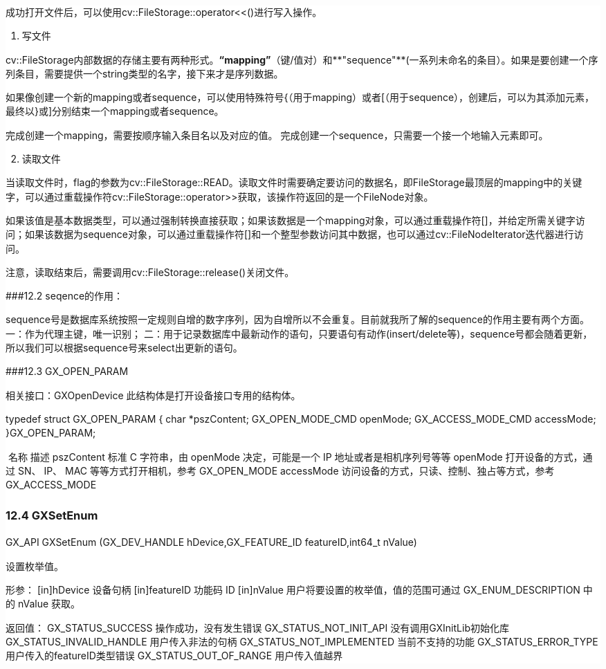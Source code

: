 成功打开文件后，可以使用cv::FileStorage::operator<<()进行写入操作。

1. 写文件

cv::FileStorage内部数据的存储主要有两种形式。**“mapping”**（键/值对）和**"sequence"**(一系列未命名的条目）。如果是要创建一个序列条目，需要提供一个string类型的名字，接下来才是序列数据。

如果像创建一个新的mapping或者sequence，可以使用特殊符号{（用于mapping）或者[（用于sequence），创建后，可以为其添加元素，最终以}或]分别结束一个mapping或者sequence。

完成创建一个mapping，需要按顺序输入条目名以及对应的值。
完成创建一个sequence，只需要一个接一个地输入元素即可。

2. 读取文件

当读取文件时，flag的参数为cv::FileStorage::READ。读取文件时需要确定要访问的数据名，即FileStorage最顶层的mapping中的关键字，可以通过重载操作符cv::FileStorage::operator>>获取，该操作符返回的是一个FileNode对象。

如果该值是基本数据类型，可以通过强制转换直接获取；如果该数据是一个mapping对象，可以通过重载操作符[]，并给定所需关键字访问；如果该数据为sequence对象，可以通过重载操作符[]和一个整型参数访问其中数据，也可以通过cv::FileNodeIterator迭代器进行访问。

注意，读取结束后，需要调用cv::FileStorage::release()关闭文件。

###12.2 seqence的作用：

sequence号是数据库系统按照一定规则自增的数字序列，因为自增所以不会重复。目前就我所了解的sequence的作用主要有两个方面。
一：作为代理主键，唯一识别；
二：用于记录数据库中最新动作的语句，只要语句有动作(insert/delete等)，sequence号都会随着更新，所以我们可以根据sequence号来select出更新的语句。 

###12.3  GX_OPEN_PARAM

相关接口：GXOpenDevice
此结构体是打开设备接口专用的结构体。

typedef struct GX_OPEN_PARAM
{
char    *pszContent;
GX_OPEN_MODE_CMD    openMode;
GX_ACCESS_MODE_CMD    accessMode;
}GX_OPEN_PARAM;

​        名称                                    描述
pszContent       标准 C 字符串，由 openMode 决定，可能是一个 IP 地址或者是相机序列号等等
openMode        打开设备的方式，通过 SN、 IP、 MAC 等等方式打开相机，参考 GX_OPEN_MODE
accessMode  访问设备的方式，只读、控制、独占等方式，参考 GX_ACCESS_MODE

### 12.4 GXSetEnum

GX_API GXSetEnum (GX_DEV_HANDLE hDevice,GX_FEATURE_ID featureID,int64_t nValue)

设置枚举值。

形参：
[in]hDevice            设备句柄
[in]featureID         功能码 ID
[in]nValue              用户将要设置的枚举值，值的范围可通过 GX_ENUM_DESCRIPTION 中的 nValue 获取。

返回值：
GX_STATUS_SUCCESS                           操作成功，没有发生错误
GX_STATUS_NOT_INIT_API                   没有调用GXInitLib初始化库
GX_STATUS_INVALID_HANDLE            用户传入非法的句柄
GX_STATUS_NOT_IMPLEMENTED       当前不支持的功能
GX_STATUS_ERROR_TYPE                     用户传入的featureID类型错误
GX_STATUS_OUT_OF_RANGE               用户传入值越界
